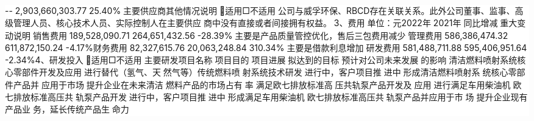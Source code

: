 --
2,903,660,303.77
25.40%
主要供应商其他情况说明
适用□不适用
公司与威孚环保、RBCD存在关联关系。此外公司董事、监事、高级管理人员、核心技术人员、实际控制人在主要供应
商中没有直接或者间接拥有权益。
3、费用
单位：元2022年
2021年
同比增减
重大变动说明
销售费用
189,528,090.71
264,651,432.56
-28.39%
主要是产品质量管控优化，售后三包费用减少
管理费用
586,386,474.32
611,872,150.24
-4.17%财务费用
82,327,615.76
20,063,248.84
310.34%
主要是借款利息增加
研发费用
581,488,711.88
595,406,951.64
-2.34%4、研发投入
适用□不适用
主要研发项目名称
项目目的
项目进展
拟达到的目标
预计对公司未来发展
的影响
清洁燃料喷射系统核
心零部件开发及应用
进行替代（氢气、天
然气等）传统燃料喷
射系统技术研发
进行中，客户项目推
进中
形成清洁燃料喷射系
统核心零部件产品并
应用于市场
提升企业在未来清洁
燃料产品的市场占有
率
满足欧七排放标准高
压共轨泵产品开发及
应用
进行满足车用柴油机
欧七排放标准高压共
轨泵产品开发
进行中，客户项目推
进中
形成满足车用柴油机
欧七排放标准高压共
轨泵产品并应用于市
场
提升企业现有产品业
务，延长传统产品生
命力